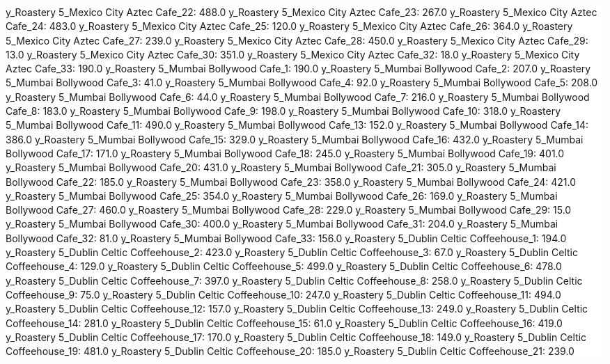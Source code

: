 y_Roastery 5_Mexico City Aztec Cafe_22: 488.0
y_Roastery 5_Mexico City Aztec Cafe_23: 267.0
y_Roastery 5_Mexico City Aztec Cafe_24: 483.0
y_Roastery 5_Mexico City Aztec Cafe_25: 120.0
y_Roastery 5_Mexico City Aztec Cafe_26: 364.0
y_Roastery 5_Mexico City Aztec Cafe_27: 239.0
y_Roastery 5_Mexico City Aztec Cafe_28: 450.0
y_Roastery 5_Mexico City Aztec Cafe_29: 13.0
y_Roastery 5_Mexico City Aztec Cafe_30: 351.0
y_Roastery 5_Mexico City Aztec Cafe_32: 18.0
y_Roastery 5_Mexico City Aztec Cafe_33: 190.0
y_Roastery 5_Mumbai Bollywood Cafe_1: 190.0
y_Roastery 5_Mumbai Bollywood Cafe_2: 207.0
y_Roastery 5_Mumbai Bollywood Cafe_3: 41.0
y_Roastery 5_Mumbai Bollywood Cafe_4: 92.0
y_Roastery 5_Mumbai Bollywood Cafe_5: 208.0
y_Roastery 5_Mumbai Bollywood Cafe_6: 44.0
y_Roastery 5_Mumbai Bollywood Cafe_7: 216.0
y_Roastery 5_Mumbai Bollywood Cafe_8: 183.0
y_Roastery 5_Mumbai Bollywood Cafe_9: 198.0
y_Roastery 5_Mumbai Bollywood Cafe_10: 318.0
y_Roastery 5_Mumbai Bollywood Cafe_11: 490.0
y_Roastery 5_Mumbai Bollywood Cafe_13: 152.0
y_Roastery 5_Mumbai Bollywood Cafe_14: 386.0
y_Roastery 5_Mumbai Bollywood Cafe_15: 329.0
y_Roastery 5_Mumbai Bollywood Cafe_16: 432.0
y_Roastery 5_Mumbai Bollywood Cafe_17: 171.0
y_Roastery 5_Mumbai Bollywood Cafe_18: 245.0
y_Roastery 5_Mumbai Bollywood Cafe_19: 401.0
y_Roastery 5_Mumbai Bollywood Cafe_20: 431.0
y_Roastery 5_Mumbai Bollywood Cafe_21: 305.0
y_Roastery 5_Mumbai Bollywood Cafe_22: 185.0
y_Roastery 5_Mumbai Bollywood Cafe_23: 358.0
y_Roastery 5_Mumbai Bollywood Cafe_24: 421.0
y_Roastery 5_Mumbai Bollywood Cafe_25: 354.0
y_Roastery 5_Mumbai Bollywood Cafe_26: 169.0
y_Roastery 5_Mumbai Bollywood Cafe_27: 460.0
y_Roastery 5_Mumbai Bollywood Cafe_28: 229.0
y_Roastery 5_Mumbai Bollywood Cafe_29: 15.0
y_Roastery 5_Mumbai Bollywood Cafe_30: 400.0
y_Roastery 5_Mumbai Bollywood Cafe_31: 204.0
y_Roastery 5_Mumbai Bollywood Cafe_32: 81.0
y_Roastery 5_Mumbai Bollywood Cafe_33: 156.0
y_Roastery 5_Dublin Celtic Coffeehouse_1: 194.0
y_Roastery 5_Dublin Celtic Coffeehouse_2: 423.0
y_Roastery 5_Dublin Celtic Coffeehouse_3: 67.0
y_Roastery 5_Dublin Celtic Coffeehouse_4: 129.0
y_Roastery 5_Dublin Celtic Coffeehouse_5: 499.0
y_Roastery 5_Dublin Celtic Coffeehouse_6: 478.0
y_Roastery 5_Dublin Celtic Coffeehouse_7: 397.0
y_Roastery 5_Dublin Celtic Coffeehouse_8: 258.0
y_Roastery 5_Dublin Celtic Coffeehouse_9: 75.0
y_Roastery 5_Dublin Celtic Coffeehouse_10: 247.0
y_Roastery 5_Dublin Celtic Coffeehouse_11: 494.0
y_Roastery 5_Dublin Celtic Coffeehouse_12: 157.0
y_Roastery 5_Dublin Celtic Coffeehouse_13: 249.0
y_Roastery 5_Dublin Celtic Coffeehouse_14: 281.0
y_Roastery 5_Dublin Celtic Coffeehouse_15: 61.0
y_Roastery 5_Dublin Celtic Coffeehouse_16: 419.0
y_Roastery 5_Dublin Celtic Coffeehouse_17: 170.0
y_Roastery 5_Dublin Celtic Coffeehouse_18: 149.0
y_Roastery 5_Dublin Celtic Coffeehouse_19: 481.0
y_Roastery 5_Dublin Celtic Coffeehouse_20: 185.0
y_Roastery 5_Dublin Celtic Coffeehouse_21: 239.0